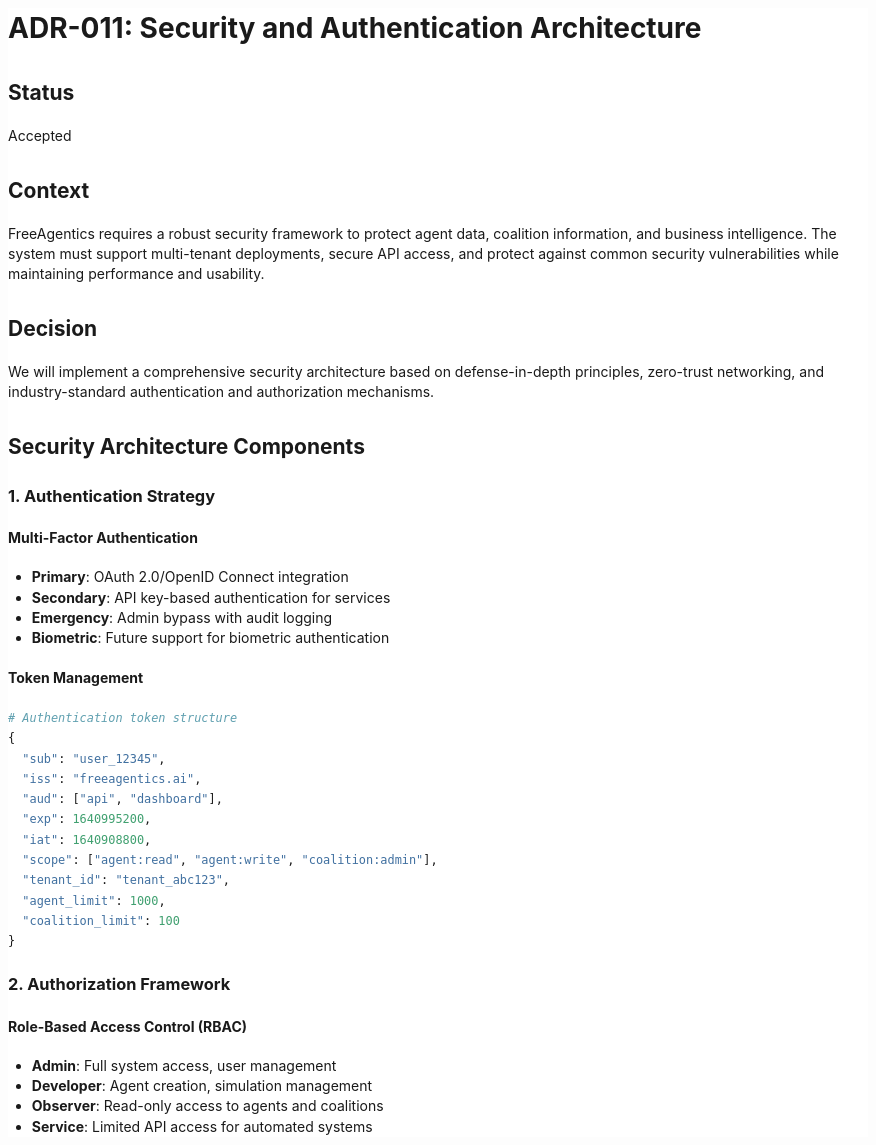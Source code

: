 # ADR-011: Security and Authentication Architecture

## Status

Accepted

## Context

FreeAgentics requires a robust security framework to protect agent data, coalition information, and business intelligence. The system must support multi-tenant deployments, secure API access, and protect against common security vulnerabilities while maintaining performance and usability.

## Decision

We will implement a comprehensive security architecture based on defense-in-depth principles, zero-trust networking, and industry-standard authentication and authorization mechanisms.

## Security Architecture Components

### 1. Authentication Strategy

#### Multi-Factor Authentication

- **Primary**: OAuth 2.0/OpenID Connect integration
- **Secondary**: API key-based authentication for services
- **Emergency**: Admin bypass with audit logging
- **Biometric**: Future support for biometric authentication

#### Token Management

```python
# Authentication token structure
{
  "sub": "user_12345",
  "iss": "freeagentics.ai",
  "aud": ["api", "dashboard"],
  "exp": 1640995200,
  "iat": 1640908800,
  "scope": ["agent:read", "agent:write", "coalition:admin"],
  "tenant_id": "tenant_abc123",
  "agent_limit": 1000,
  "coalition_limit": 100
}
```

### 2. Authorization Framework

#### Role-Based Access Control (RBAC)

- **Admin**: Full system access, user management
- **Developer**: Agent creation, simulation management
- **Observer**: Read-only access to agents and coalitions
- **Service**: Limited API access for automated systems
